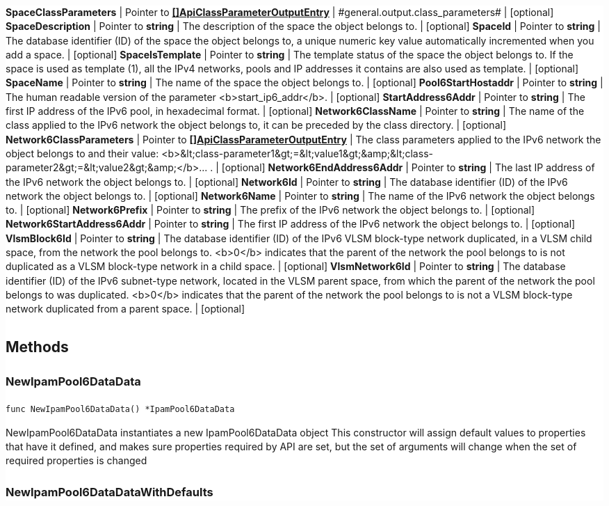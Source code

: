 **SpaceClassParameters** | Pointer to [**[]ApiClassParameterOutputEntry**](ApiClassParameterOutputEntry.md) | #general.output.class_parameters# | [optional] 
**SpaceDescription** | Pointer to **string** | The description of the space the object belongs to. | [optional] 
**SpaceId** | Pointer to **string** | The database identifier (ID) of the space the object belongs to, a unique numeric key value automatically incremented when you add a space. | [optional] 
**SpaceIsTemplate** | Pointer to **string** | The template status of the space the object belongs to. If the space is used as template (1), all the IPv4 networks, pools and IP addresses it contains are also used as template. | [optional] 
**SpaceName** | Pointer to **string** | The name of the space the object belongs to. | [optional] 
**Pool6StartHostaddr** | Pointer to **string** | The human readable version of the parameter &lt;b&gt;start_ip6_addr&lt;/b&gt;. | [optional] 
**StartAddress6Addr** | Pointer to **string** | The first IP address of the IPv6 pool, in hexadecimal format. | [optional] 
**Network6ClassName** | Pointer to **string** | The name of the class applied to the IPv6 network the object belongs to, it can be preceded by the class directory. | [optional] 
**Network6ClassParameters** | Pointer to [**[]ApiClassParameterOutputEntry**](ApiClassParameterOutputEntry.md) | The class parameters applied to the IPv6 network the object belongs to and their value: &lt;b&gt;&amp;lt;class-parameter1&amp;gt;&#x3D;&amp;lt;value1&amp;gt;&amp;amp;&amp;lt;class-parameter2&amp;gt;&#x3D;&amp;lt;value2&amp;gt;&amp;amp;&lt;/b&gt;... . | [optional] 
**Network6EndAddress6Addr** | Pointer to **string** | The last IP address of the IPv6 network the object belongs to. | [optional] 
**Network6Id** | Pointer to **string** | The database identifier (ID) of the IPv6 network the object belongs to. | [optional] 
**Network6Name** | Pointer to **string** | The name of the IPv6 network the object belongs to. | [optional] 
**Network6Prefix** | Pointer to **string** | The prefix of the IPv6 network the object belongs to. | [optional] 
**Network6StartAddress6Addr** | Pointer to **string** | The first IP address of the IPv6 network the object belongs to. | [optional] 
**VlsmBlock6Id** | Pointer to **string** | The database identifier (ID) of the IPv6 VLSM block-type network duplicated, in a VLSM child space, from the network the pool belongs to. &lt;b&gt;0&lt;/b&gt; indicates that the parent of the network the pool belongs to is not duplicated as a VLSM block-type network in a child space. | [optional] 
**VlsmNetwork6Id** | Pointer to **string** | The database identifier (ID) of the IPv6 subnet-type network, located in the VLSM parent space, from which the parent of the network the pool belongs to was duplicated. &lt;b&gt;0&lt;/b&gt; indicates that the parent of the network the pool belongs to is not a VLSM block-type network duplicated from a parent space. | [optional] 

## Methods

### NewIpamPool6DataData

`func NewIpamPool6DataData() *IpamPool6DataData`

NewIpamPool6DataData instantiates a new IpamPool6DataData object
This constructor will assign default values to properties that have it defined,
and makes sure properties required by API are set, but the set of arguments
will change when the set of required properties is changed

### NewIpamPool6DataDataWithDefaults
